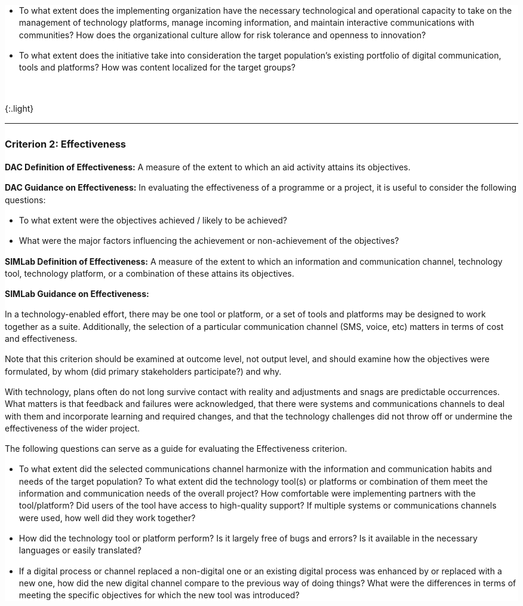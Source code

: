 - To what extent does the implementing organization have the necessary technological and operational capacity to take on the management of technology platforms, manage incoming information, and maintain interactive communications with communities? How does the organizational culture allow for risk tolerance and openness to innovation?

- To what extent does the initiative take into consideration the target population’s existing portfolio of digital communication, tools and platforms? How was content localized for the target groups?

<br/>

{:.light}
<hr/>

### Criterion 2: Effectiveness

__DAC Definition of Effectiveness:__ A measure of the extent to which an aid activity attains its objectives.

__DAC Guidance on Effectiveness:__ In evaluating the effectiveness of a programme or a project, it is useful to consider the following questions:

- To what extent were the objectives achieved / likely to be achieved?

- What were the major factors influencing the achievement or non-achievement of the objectives?

__SIMLab Definition of Effectiveness:__ A measure of the extent to which an information and communication channel, technology tool, technology platform, or a combination of these attains its objectives.

__SIMLab Guidance on Effectiveness:__

In a technology-enabled effort, there may be one tool or platform, or a set of tools and platforms may be designed to work together as a suite. Additionally, the selection of a particular communication channel (SMS, voice, etc) matters in terms of cost and effectiveness.

Note that this criterion should be examined at outcome level, not output level, and should examine how the objectives were formulated, by whom (did primary stakeholders participate?) and why.

With technology, plans often do not long survive contact with reality and adjustments and snags are predictable occurrences. What matters is that feedback and failures were acknowledged, that there were systems and communications channels to deal with them and incorporate learning and required changes, and that the technology challenges did not throw off or undermine the effectiveness of the wider project.

The following questions can serve as a guide for evaluating the Effectiveness criterion.

- To what extent did the selected communications channel harmonize with the information and communication habits and needs of the target population? To what extent did the technology tool(s) or platforms or combination of them meet the information and communication needs of the overall project? How comfortable were implementing partners with the tool/platform? Did users of the tool have access to high-quality support? If multiple systems or communications channels were used, how well did they work together?

- How did the technology tool or platform perform? Is it largely free of bugs and errors? Is it available in the necessary languages or easily translated?

- If a digital process or channel replaced a non-digital one or an existing digital process was enhanced by or replaced with a new one, how did the new digital channel compare to the previous way of doing things? What were the differences in terms of meeting the specific objectives for which the new tool was introduced?
